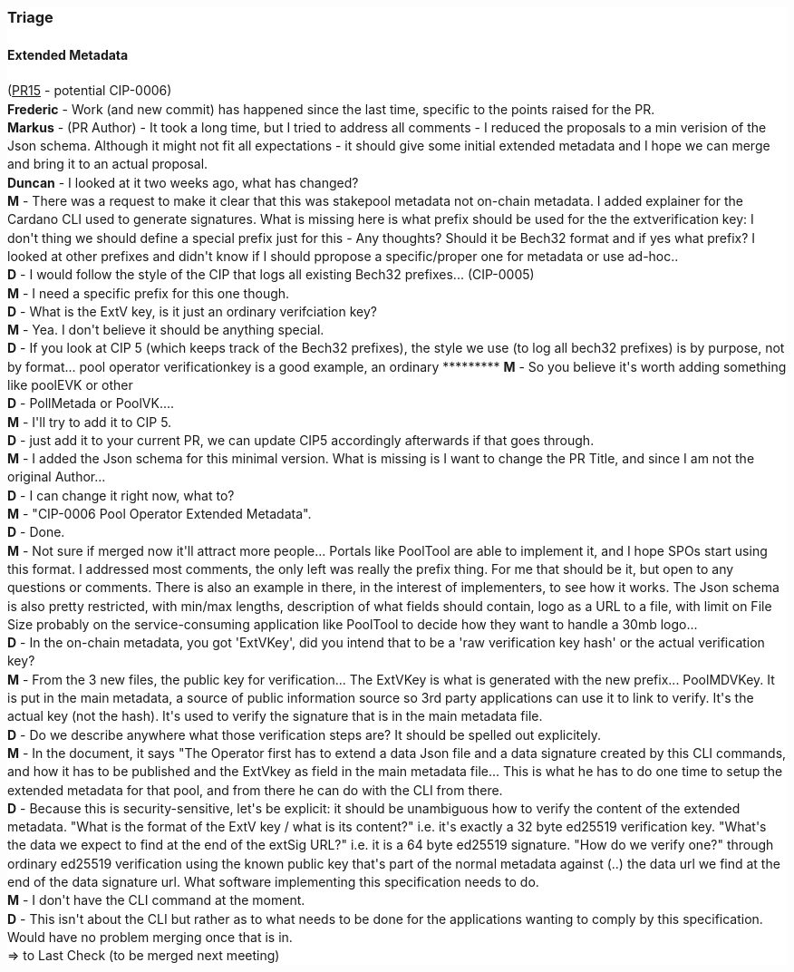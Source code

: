 ### Triage  
#### Extended Metadata  
([PR15](https://github.com/cardano-foundation/CIPs/pull/15) - potential CIP-0006)    
**Frederic** - Work (and new commit) has happened since the last time, specific to the points raised for the PR.  
**Markus** - (PR Author) - It took a long time, but I tried to address all comments - I reduced the proposals to a min verision of the Json schema. Although it might not fit all expectations - it should give some initial extended metadata and I hope we can merge and bring it to an actual proposal.  
**Duncan** - I looked at it two weeks ago, what has changed?  
**M** - There was a request to make it clear that this was stakepool metadata not  on-chain metadata. I added explainer for the Cardano CLI used to generate signatures. What is missing here is what prefix should be used for the the extverification key: I don't thing we should define a special prefix just for this - Any thoughts? Should it be Bech32 format and if yes what prefix? I looked at other prefixes and didn't know if I should ppropose a specific/proper one for metadata or use ad-hoc..  
**D** - I would follow the style of the CIP that logs all existing Bech32 prefixes... (CIP-0005)  
**M** - I need a specific prefix for this one though.  
**D** - What is the ExtV key, is it just an ordinary verifciation key?  
**M** - Yea. I don't believe it should be anything special.  
**D** - If you look at CIP 5 (which keeps track of the Bech32 prefixes), the style we use (to log all bech32 prefixes) is by purpose, not by format... pool operator verificationkey is a good example, an ordinary *********
**M** - So you believe it's worth adding something like poolEVK or other  
**D** - PollMetada or PoolVK....  
**M** - I'll try to add it to CIP 5.  
**D** - just add it to your current PR, we can update CIP5 accordingly afterwards if that goes through.  
**M** - I added the Json schema for this minimal version. What is missing is I want to change the PR Title, and since I am not the original Author...  
**D** - I can change it right now, what to?  
**M** - "CIP-0006 Pool Operator Extended Metadata".  
**D** - Done.  
**M** - Not sure if merged now it'll attract more people... Portals like PoolTool are able to implement it, and I hope SPOs start using this format. I addressed most comments, the only left was really the prefix thing. For me that should be it, but open to any questions or comments. There is also an example in there, in the interest of implementers, to see how it works. The Json schema is also pretty restricted, with min/max lengths, description of what fields should contain, logo as a URL to a file, with limit on File Size probably on the service-consuming application like PoolTool to decide how they want to handle a 30mb logo...   
**D** - In the on-chain metadata, you got 'ExtVKey', did you intend that to be a 'raw verification key hash' or the actual verification key?  
**M** - From the 3 new files, the public key for verification... The ExtVKey is what is generated with the new prefix... PoolMDVKey. It is put in the main metadata, a source of public information source so 3rd party applications can use it to link to verify. It's the actual key (not the hash). It's used to verify the signature that is in the main metadata file.  
**D** - Do we describe anywhere what those verification steps are? It should be spelled out explicitely.  
**M** - In the document, it says "The Operator first has to extend a data Json file and a data signature created by this CLI commands, and how it has to be published and the ExtVkey as field in the main metadata file... This is what he has to do one time to setup the extended metadata for that pool, and from there he can do with the CLI from there.  
**D** - Because this is security-sensitive, let's be explicit: it should be unambiguous how to verify the content of the extended metadata.
"What is the format of the ExtV key / what is its content?" i.e. it's exactly a 32 byte ed25519 verification key. "What's the data we expect to find at the end of the extSig URL?" i.e. it is a 64 byte ed25519 signature. "How do we verify one?" through ordinary ed25519 verification using the known public key that's part of the normal metadata against (..) the data url we find at the end of the data signature url. What software implementing this specification needs to do.  
**M** - I don't have the CLI command at the moment.  
**D** - This isn't about the CLI but rather as to what needs to be done for the applications wanting to comply by this specification. Would have no problem merging once that is in.  
=> to Last Check (to be merged next meeting)  
